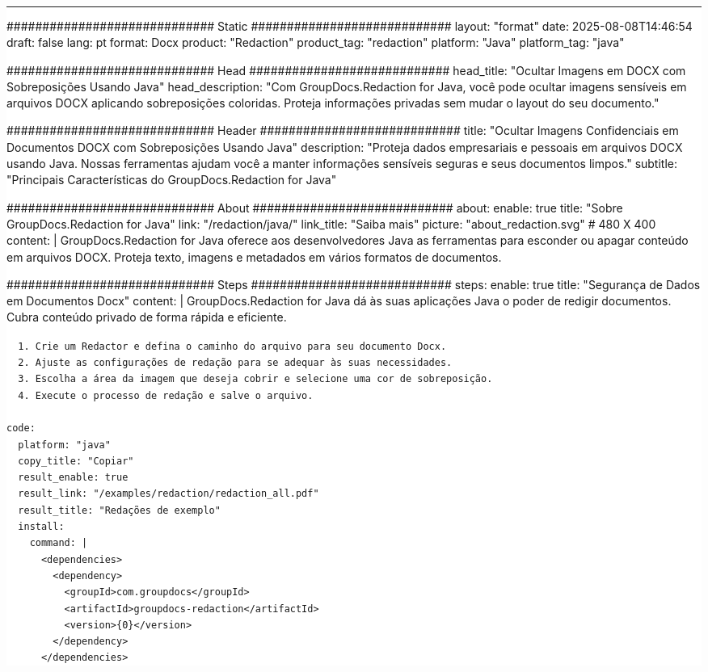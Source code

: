 
---
############################# Static ############################
layout: "format"
date:  2025-08-08T14:46:54
draft: false
lang: pt
format: Docx
product: "Redaction"
product_tag: "redaction"
platform: "Java"
platform_tag: "java"

############################# Head ############################
head_title: "Ocultar Imagens em DOCX com Sobreposições Usando Java"
head_description: "Com GroupDocs.Redaction for Java, você pode ocultar imagens sensíveis em arquivos DOCX aplicando sobreposições coloridas. Proteja informações privadas sem mudar o layout do seu documento."

############################# Header ############################
title: "Ocultar Imagens Confidenciais em Documentos DOCX com Sobreposições Usando Java" 
description: "Proteja dados empresariais e pessoais em arquivos DOCX usando Java. Nossas ferramentas ajudam você a manter informações sensíveis seguras e seus documentos limpos."
subtitle: "Principais Características do GroupDocs.Redaction for Java" 

############################# About ############################
about:
    enable: true
    title: "Sobre GroupDocs.Redaction for Java"
    link: "/redaction/java/"
    link_title: "Saiba mais"
    picture: "about_redaction.svg" # 480 X 400
    content: |
       GroupDocs.Redaction for Java oferece aos desenvolvedores Java as ferramentas para esconder ou apagar conteúdo em arquivos DOCX. Proteja texto, imagens e metadados em vários formatos de documentos.

############################# Steps ############################
steps:
    enable: true
    title: "Segurança de Dados em Documentos Docx"
    content: |
      GroupDocs.Redaction for Java dá às suas aplicações Java o poder de redigir documentos. Cubra conteúdo privado de forma rápida e eficiente.
      
      1. Crie um Redactor e defina o caminho do arquivo para seu documento Docx.
      2. Ajuste as configurações de redação para se adequar às suas necessidades.
      3. Escolha a área da imagem que deseja cobrir e selecione uma cor de sobreposição.
      4. Execute o processo de redação e salve o arquivo.
   
    code:
      platform: "java"
      copy_title: "Copiar"
      result_enable: true
      result_link: "/examples/redaction/redaction_all.pdf"
      result_title: "Redações de exemplo"
      install:
        command: |
          <dependencies>
            <dependency>
              <groupId>com.groupdocs</groupId>
              <artifactId>groupdocs-redaction</artifactId>
              <version>{0}</version>
            </dependency>
          </dependencies>
